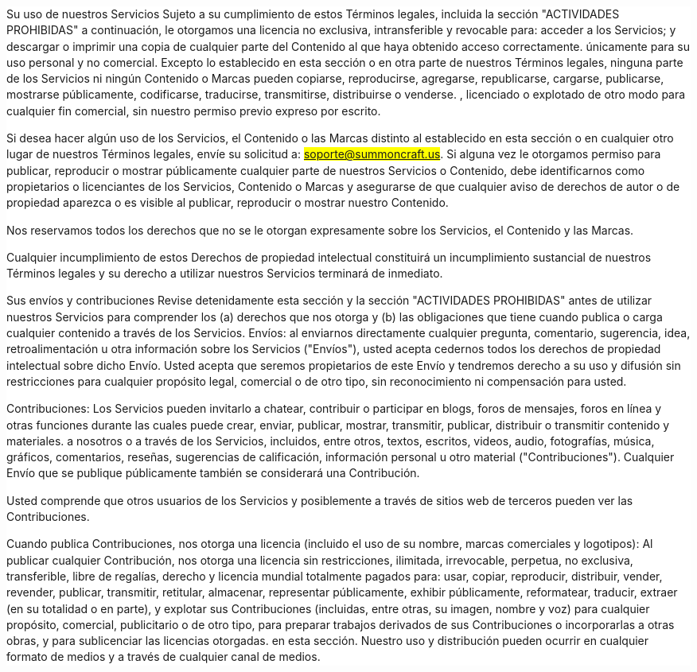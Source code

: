 Su uso de nuestros Servicios Sujeto a su cumplimiento de estos Términos legales, incluida la sección "ACTIVIDADES PROHIBIDAS" a continuación, le otorgamos una licencia no exclusiva, intransferible y revocable para: acceder a los Servicios; y descargar o imprimir una copia de cualquier parte del Contenido al que haya obtenido acceso correctamente. únicamente para su uso personal y no comercial. Excepto lo establecido en esta sección o en otra parte de nuestros Términos legales, ninguna parte de los Servicios ni ningún Contenido o Marcas pueden copiarse, reproducirse, agregarse, republicarse, cargarse, publicarse, mostrarse públicamente, codificarse, traducirse, transmitirse, distribuirse o venderse. , licenciado o explotado de otro modo para cualquier fin comercial, sin nuestro permiso previo expreso por escrito.

Si desea hacer algún uso de los Servicios, el Contenido o las Marcas distinto al establecido en esta sección o en cualquier otro lugar de nuestros Términos legales, envíe su solicitud a: <mark style="color:yellow;">soporte@summoncraft.us</mark>. Si alguna vez le otorgamos permiso para publicar, reproducir o mostrar públicamente cualquier parte de nuestros Servicios o Contenido, debe identificarnos como propietarios o licenciantes de los Servicios, Contenido o Marcas y asegurarse de que cualquier aviso de derechos de autor o de propiedad aparezca o es visible al publicar, reproducir o mostrar nuestro Contenido.

Nos reservamos todos los derechos que no se le otorgan expresamente sobre los Servicios, el Contenido y las Marcas.

Cualquier incumplimiento de estos Derechos de propiedad intelectual constituirá un incumplimiento sustancial de nuestros Términos legales y su derecho a utilizar nuestros Servicios terminará de inmediato.

Sus envíos y contribuciones Revise detenidamente esta sección y la sección "ACTIVIDADES PROHIBIDAS" antes de utilizar nuestros Servicios para comprender los (a) derechos que nos otorga y (b) las obligaciones que tiene cuando publica o carga cualquier contenido a través de los Servicios. Envíos: al enviarnos directamente cualquier pregunta, comentario, sugerencia, idea, retroalimentación u otra información sobre los Servicios ("Envíos"), usted acepta cedernos todos los derechos de propiedad intelectual sobre dicho Envío. Usted acepta que seremos propietarios de este Envío y tendremos derecho a su uso y difusión sin restricciones para cualquier propósito legal, comercial o de otro tipo, sin reconocimiento ni compensación para usted.

Contribuciones: Los Servicios pueden invitarlo a chatear, contribuir o participar en blogs, foros de mensajes, foros en línea y otras funciones durante las cuales puede crear, enviar, publicar, mostrar, transmitir, publicar, distribuir o transmitir contenido y materiales. a nosotros o a través de los Servicios, incluidos, entre otros, textos, escritos, videos, audio, fotografías, música, gráficos, comentarios, reseñas, sugerencias de calificación, información personal u otro material ("Contribuciones"). Cualquier Envío que se publique públicamente también se considerará una Contribución.

Usted comprende que otros usuarios de los Servicios y posiblemente a través de sitios web de terceros pueden ver las Contribuciones.

Cuando publica Contribuciones, nos otorga una licencia (incluido el uso de su nombre, marcas comerciales y logotipos): Al publicar cualquier Contribución, nos otorga una licencia sin restricciones, ilimitada, irrevocable, perpetua, no exclusiva, transferible, libre de regalías, derecho y licencia mundial totalmente pagados para: usar, copiar, reproducir, distribuir, vender, revender, publicar, transmitir, retitular, almacenar, representar públicamente, exhibir públicamente, reformatear, traducir, extraer (en su totalidad o en parte), y explotar sus Contribuciones (incluidas, entre otras, su imagen, nombre y voz) para cualquier propósito, comercial, publicitario o de otro tipo, para preparar trabajos derivados de sus Contribuciones o incorporarlas a otras obras, y para sublicenciar las licencias otorgadas. en esta sección. Nuestro uso y distribución pueden ocurrir en cualquier formato de medios y a través de cualquier canal de medios.
